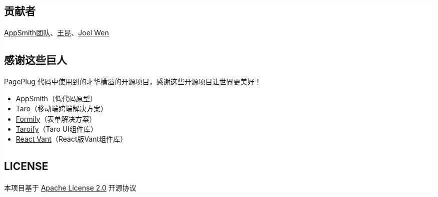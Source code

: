 ## 贡献者
[AppSmith团队](https://github.com/appsmithorg/appsmith)、[王昆](https://github.com/lifeneedspassion)、[Joel Wen](https://github.com/LaoP1)

## 感谢这些巨人
PagePlug 代码中使用到的才华横溢的开源项目，感谢这些开源项目让世界更美好！
- [AppSmith](https://github.com/appsmithorg/appsmith)（低代码原型）
- [Taro](https://github.com/NervJS/taro)（移动端跨端解决方案）
- [Formily](https://github.com/alibaba/formily)（表单解决方案）
- [Taroify](https://github.com/mallfoundry/taroify)（Taro UI组件库）
- [React Vant](https://github.com/3lang3/react-vant)（React版Vant组件库）

## LICENSE
本项目基于 [Apache License 2.0](/LICENSE) 开源协议
